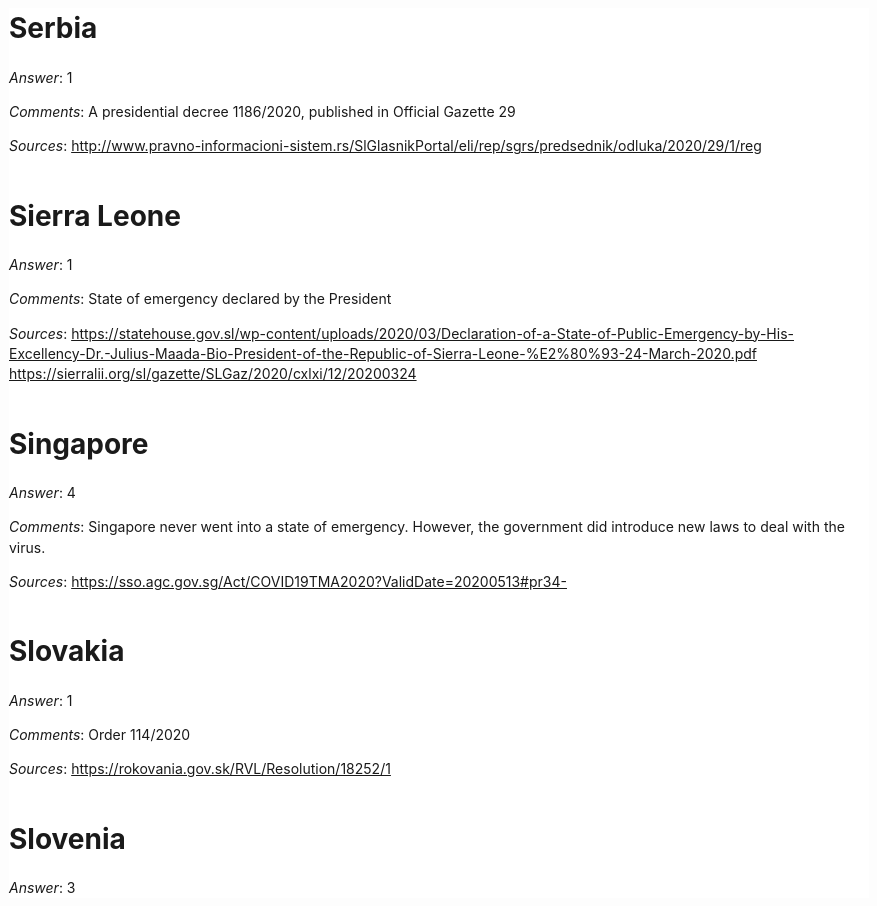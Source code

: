 

# Serbia 
*Answer*: 1 

*Comments*:
 A presidential decree 1186/2020, published in Official Gazette 29 

*Sources*:
 http://www.pravno-informacioni-sistem.rs/SlGlasnikPortal/eli/rep/sgrs/predsednik/odluka/2020/29/1/reg



# Sierra Leone 
*Answer*: 1 

*Comments*:
 State of emergency declared by the President 

*Sources*:
 https://statehouse.gov.sl/wp-content/uploads/2020/03/Declaration-of-a-State-of-Public-Emergency-by-His-Excellency-Dr.-Julius-Maada-Bio-President-of-the-Republic-of-Sierra-Leone-%E2%80%93-24-March-2020.pdf
https://sierralii.org/sl/gazette/SLGaz/2020/cxlxi/12/20200324



# Singapore 
*Answer*: 4 

*Comments*:
 Singapore never went into a state of emergency. However, the government did introduce new laws to deal with the virus. 

*Sources*:
 https://sso.agc.gov.sg/Act/COVID19TMA2020?ValidDate=20200513#pr34-



# Slovakia 
*Answer*: 1 

*Comments*:
 Order 114/2020 

*Sources*:
 https://rokovania.gov.sk/RVL/Resolution/18252/1



# Slovenia 
*Answer*: 3 
